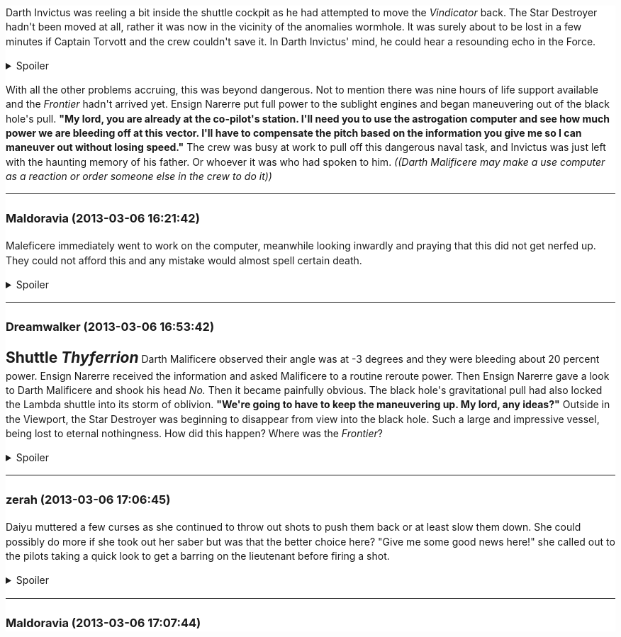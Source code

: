 Darth Invictus was reeling a bit inside the shuttle cockpit as he had attempted to move the *Vindicator* back. The Star Destroyer hadn't been moved at all, rather it was now in the vicinity of the anomalies wormhole. It was surely about to be lost in a few minutes if Captain Torvott and the crew couldn't save it. In Darth Invictus' mind, he could hear a resounding echo in the Force.
<details><summary>Spoiler</summary></details>

With all the other problems accruing, this was beyond dangerous. Not to mention there was nine hours of life support available and the *Frontier* hadn't arrived yet. Ensign Narerre put full power to the sublight engines and began maneuvering out of the black hole's pull. **"My lord, you are already at the co-pilot's station. I'll need you to use the astrogation computer and see how much power we are bleeding off at this vector. I'll have to compensate the pitch based on the information you give me so I can maneuver out without losing speed."** 
The crew was busy at work to pull off this dangerous naval task, and Invictus was just left with the haunting memory of his father. Or whoever it was who had spoken to him.
*((Darth Malificere may make a use computer as a reaction or order someone else in the crew to do it))*

---

### **Maldoravia** (2013-03-06 16:21:42)

Maleficere immediately went to work on the computer, meanwhile looking inwardly and praying that this did not get nerfed up. They could not afford this and any mistake would almost spell certain death.
<details><summary>Spoiler</summary></details>

---

### **Dreamwalker** (2013-03-06 16:53:42)

<span style="font-size: 1.50em;">**Shuttle *Thyferrion***</span>
Darth Malificere observed their angle was at -3 degrees and they were bleeding about 20 percent power. Ensign Narerre received the information and asked Malificere to a routine reroute power. Then Ensign Narerre gave a look to Darth Malificere and shook his head *No.* Then it became painfully obvious. The black hole's gravitational pull had also locked the Lambda shuttle into its storm of oblivion. **"We're going to have to keep the maneuvering up. My lord, any ideas?"**
Outside in the Viewport, the Star Destroyer was beginning to disappear from view into the black hole. Such a large and impressive vessel, being lost to eternal nothingness. How did this happen? Where was the *Frontier*?
<details><summary>Spoiler</summary></details>

---

### **zerah** (2013-03-06 17:06:45)

Daiyu muttered a few curses as she continued to throw out shots to push them back or at least slow them down. She could possibly do more if she took out her saber but was that the better choice here? "Give me some good news here!" she called out to the pilots taking a quick look to get a barring on the lieutenant before firing a shot.
<details><summary>Spoiler</summary></details>

---

### **Maldoravia** (2013-03-06 17:07:44)
